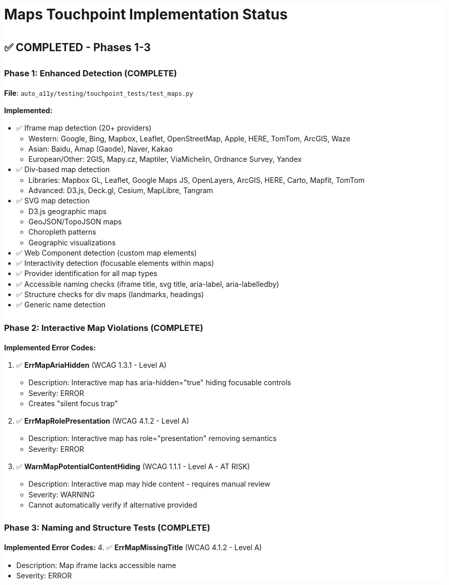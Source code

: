 # Maps Touchpoint Implementation Status

## ✅ COMPLETED - Phases 1-3

### Phase 1: Enhanced Detection (COMPLETE)
**File**: `auto_a11y/testing/touchpoint_tests/test_maps.py`

**Implemented:**
- ✅ Iframe map detection (20+ providers)
  - Western: Google, Bing, Mapbox, Leaflet, OpenStreetMap, Apple, HERE, TomTom, ArcGIS, Waze
  - Asian: Baidu, Amap (Gaode), Naver, Kakao
  - European/Other: 2GIS, Mapy.cz, Maptiler, ViaMichelin, Ordnance Survey, Yandex
- ✅ Div-based map detection
  - Libraries: Mapbox GL, Leaflet, Google Maps JS, OpenLayers, ArcGIS, HERE, Carto, Mapfit, TomTom
  - Advanced: D3.js, Deck.gl, Cesium, MapLibre, Tangram
- ✅ SVG map detection
  - D3.js geographic maps
  - GeoJSON/TopoJSON maps
  - Choropleth patterns
  - Geographic visualizations
- ✅ Web Component detection (custom map elements)
- ✅ Interactivity detection (focusable elements within maps)
- ✅ Provider identification for all map types
- ✅ Accessible naming checks (iframe title, svg title, aria-label, aria-labelledby)
- ✅ Structure checks for div maps (landmarks, headings)
- ✅ Generic name detection

### Phase 2: Interactive Map Violations (COMPLETE)

**Implemented Error Codes:**
1. ✅ **ErrMapAriaHidden** (WCAG 1.3.1 - Level A)
   - Description: Interactive map has aria-hidden="true" hiding focusable controls
   - Severity: ERROR
   - Creates "silent focus trap"

2. ✅ **ErrMapRolePresentation** (WCAG 4.1.2 - Level A)
   - Description: Interactive map has role="presentation" removing semantics
   - Severity: ERROR

3. ✅ **WarnMapPotentialContentHiding** (WCAG 1.1.1 - Level A - AT RISK)
   - Description: Interactive map may hide content - requires manual review
   - Severity: WARNING
   - Cannot automatically verify if alternative provided

### Phase 3: Naming and Structure Tests (COMPLETE)

**Implemented Error Codes:**
4. ✅ **ErrMapMissingTitle** (WCAG 4.1.2 - Level A)
   - Description: Map iframe lacks accessible name
   - Severity: ERROR

